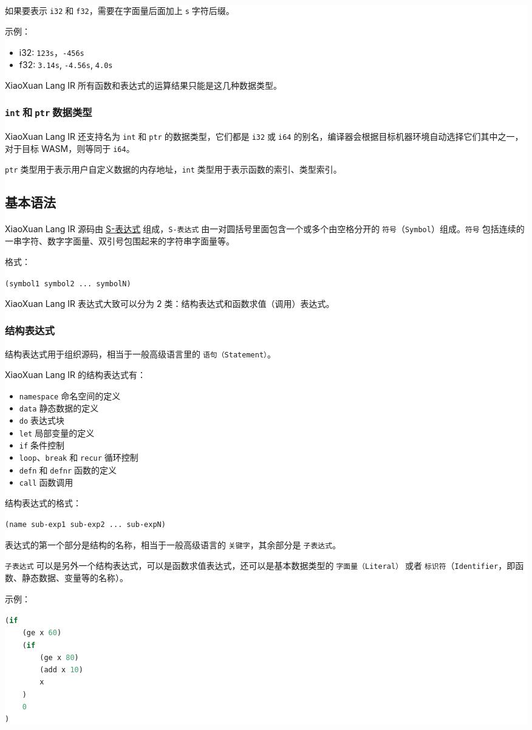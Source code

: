 如果要表示 `i32` 和 `f32`，需要在字面量后面加上 `s` 字符后缀。

示例：

- i32: `123s`，`-456s`
- f32: `3.14s`, `-4.56s`, `4.0s`

XiaoXuan Lang IR 所有函数和表达式的运算结果只能是这几种数据类型。

### `int` 和 `ptr` 数据类型

XiaoXuan Lang IR 还支持名为 `int` 和 `ptr` 的数据类型，它们都是 `i32` 或 `i64` 的别名，编译器会根据目标机器环境自动选择它们其中之一，对于目标 WASM，则等同于 `i64`。

`ptr` 类型用于表示用户自定义数据的内存地址，`int` 类型用于表示函数的索引、类型索引。

## 基本语法

XiaoXuan Lang IR 源码由 [S-表达式](https://en.wikipedia.org/wiki/S-expression) 组成，`S-表达式` 由一对圆括号里面包含一个或多个由空格分开的 `符号`（`Symbol`）组成。`符号` 包括连续的一串字符、数字字面量、双引号包围起来的字符串字面量等。

格式：

`(symbol1 symbol2 ... symbolN)`

XiaoXuan Lang IR 表达式大致可以分为 2 类：结构表达式和函数求值（调用）表达式。

### 结构表达式

结构表达式用于组织源码，相当于一般高级语言里的 `语句（Statement）`。

XiaoXuan Lang IR 的结构表达式有：

- `namespace` 命名空间的定义
- `data` 静态数据的定义
- `do` 表达式块
- `let` 局部变量的定义
- `if` 条件控制
- `loop`、`break` 和 `recur` 循环控制
- `defn` 和 `defnr` 函数的定义
- `call` 函数调用

结构表达式的格式：

`(name sub-exp1 sub-exp2 ... sub-expN)`

表达式的第一个部分是结构的名称，相当于一般高级语言的 `关键字`，其余部分是 `子表达式`。

`子表达式` 可以是另外一个结构表达式，可以是函数求值表达式，还可以是基本数据类型的 `字面量（Literal）` 或者 `标识符`（`Identifier`，即函数、静态数据、变量等的名称）。

示例：

```clojure
(if
    (ge x 60)
    (if
        (ge x 80)
        (add x 10)
        x
    )
    0
)
```
